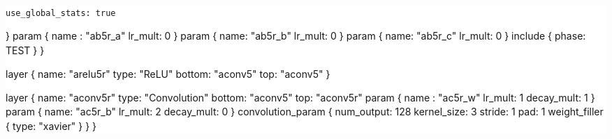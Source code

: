     use_global_stats: true
  }
  param {
name : "ab5r_a"
    lr_mult: 0
  }
  param {
name: "ab5r_b"
    lr_mult: 0
  }
  param {
name: "ab5r_c"
    lr_mult: 0
  }
  include {
    phase: TEST
  }
}

layer {
  name: "arelu5r"
  type: "ReLU"
  bottom: "aconv5"
  top: "aconv5"
}

layer {
  name: "aconv5r"
  type: "Convolution"
  bottom: "aconv5"
  top: "aconv5r"
  param {
name : "ac5r_w"
    lr_mult: 1
    decay_mult: 1
  }
  param {
name: "ac5r_b"
    lr_mult: 2
    decay_mult: 0
  }
  convolution_param {
    num_output: 128
    kernel_size: 3
    stride: 1
    pad: 1
    weight_filler {
      type: "xavier"
    }
  }
}
